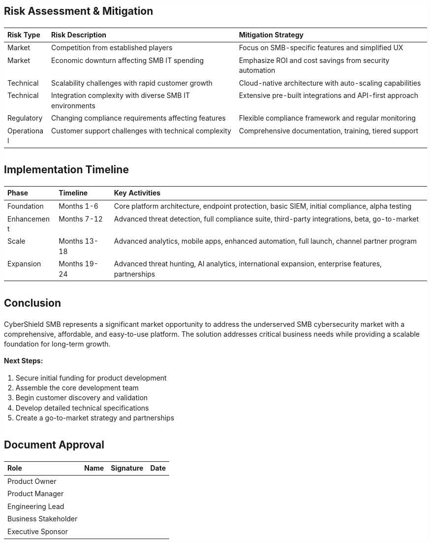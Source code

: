 
## Risk Assessment \& Mitigation

| Risk Type | Risk Description | Mitigation Strategy |
| :-- | :-- | :-- |
| Market | Competition from established players | Focus on SMB-specific features and simplified UX |
| Market | Economic downturn affecting SMB IT spending | Emphasize ROI and cost savings from security automation |
| Technical | Scalability challenges with rapid customer growth | Cloud-native architecture with auto-scaling capabilities |
| Technical | Integration complexity with diverse SMB IT environments | Extensive pre-built integrations and API-first approach |
| Regulatory | Changing compliance requirements affecting features | Flexible compliance framework and regular monitoring |
| Operational | Customer support challenges with technical complexity | Comprehensive documentation, training, tiered support |

## Implementation Timeline

| Phase | Timeline | Key Activities |
| :-- | :-- | :-- |
| Foundation | Months 1-6 | Core platform architecture, endpoint protection, basic SIEM, initial compliance, alpha testing |
| Enhancement | Months 7-12 | Advanced threat detection, full compliance suite, third-party integrations, beta, go-to-market |
| Scale | Months 13-18 | Advanced analytics, mobile apps, enhanced automation, full launch, channel partner program |
| Expansion | Months 19-24 | Advanced threat hunting, AI analytics, international expansion, enterprise features, partnerships |

## Conclusion

CyberShield SMB represents a significant market opportunity to address the underserved SMB cybersecurity market with a comprehensive, affordable, and easy-to-use platform. The solution addresses critical business needs while providing a scalable foundation for long-term growth.

**Next Steps:**

1. Secure initial funding for product development
2. Assemble the core development team
3. Begin customer discovery and validation
4. Develop detailed technical specifications
5. Create a go-to-market strategy and partnerships

## Document Approval

| Role | Name | Signature | Date |
| :-- | :-- | :-- | :-- |
| Product Owner |  |  |  
| Product Manager |  |  |  |
| Engineering Lead |  |  |  |
| Business Stakeholder |  |  |  |
| Executive Sponsor |  |  |  |
